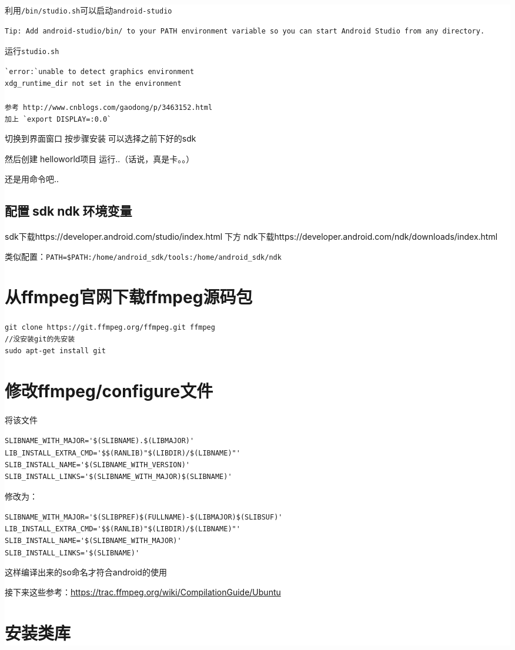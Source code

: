利用`/bin/studio.sh`可以启动`android-studio`

    Tip: Add android-studio/bin/ to your PATH environment variable so you can start Android Studio from any directory.



运行`studio.sh`

    `error:`unable to detect graphics environment
    xdg_runtime_dir not set in the environment

    参考 http://www.cnblogs.com/gaodong/p/3463152.html
    加上 `export DISPLAY=:0.0`

切换到界面窗口
 按步骤安装 可以选择之前下好的sdk

然后创建 helloworld项目 运行..（话说，真是卡。。）

还是用命令吧..

## 配置 sdk ndk 环境变量

sdk下载https://developer.android.com/studio/index.html 下方
ndk下载https://developer.android.com/ndk/downloads/index.html

类似配置：`PATH=$PATH:/home/android_sdk/tools:/home/android_sdk/ndk`


# 从ffmpeg官网下载ffmpeg源码包

    git clone https://git.ffmpeg.org/ffmpeg.git ffmpeg
    //没安装git的先安装
    sudo apt-get install git

# 修改ffmpeg/configure文件

将该文件

    SLIBNAME_WITH_MAJOR='$(SLIBNAME).$(LIBMAJOR)'
    LIB_INSTALL_EXTRA_CMD='$$(RANLIB)"$(LIBDIR)/$(LIBNAME)"'
    SLIB_INSTALL_NAME='$(SLIBNAME_WITH_VERSION)'
    SLIB_INSTALL_LINKS='$(SLIBNAME_WITH_MAJOR)$(SLIBNAME)'

修改为：

    SLIBNAME_WITH_MAJOR='$(SLIBPREF)$(FULLNAME)-$(LIBMAJOR)$(SLIBSUF)'
    LIB_INSTALL_EXTRA_CMD='$$(RANLIB)"$(LIBDIR)/$(LIBNAME)"'
    SLIB_INSTALL_NAME='$(SLIBNAME_WITH_MAJOR)'
    SLIB_INSTALL_LINKS='$(SLIBNAME)'

这样编译出来的so命名才符合android的使用

接下来这些参考：https://trac.ffmpeg.org/wiki/CompilationGuide/Ubuntu
# 安装类库
